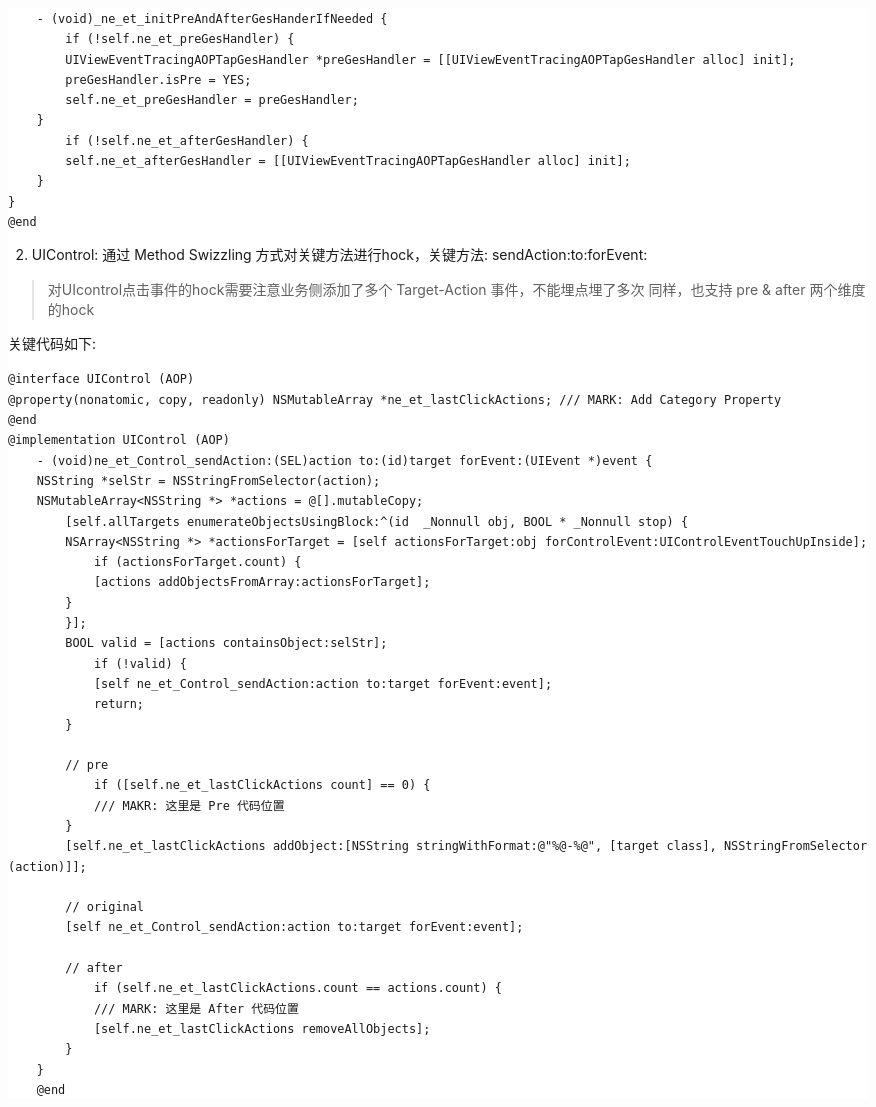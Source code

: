```objc
    - (void)_ne_et_initPreAndAfterGesHanderIfNeeded {
        if (!self.ne_et_preGesHandler) {
        UIViewEventTracingAOPTapGesHandler *preGesHandler = [[UIViewEventTracingAOPTapGesHandler alloc] init];
        preGesHandler.isPre = YES;
        self.ne_et_preGesHandler = preGesHandler;
    }
        if (!self.ne_et_afterGesHandler) {
        self.ne_et_afterGesHandler = [[UIViewEventTracingAOPTapGesHandler alloc] init];
    }
}
@end
```

2.  UIControl: 通过 Method Swizzling 方式对关键方法进行hock，关键方法: sendAction:to:forEvent:

> 对UIcontrol点击事件的hock需要注意业务侧添加了多个 Target-Action 事件，不能埋点埋了多次 同样，也支持 pre & after 两个维度的hock

关键代码如下:

```objc
@interface UIControl (AOP)
@property(nonatomic, copy, readonly) NSMutableArray *ne_et_lastClickActions; /// MARK: Add Category Property
@end
@implementation UIControl (AOP)
    - (void)ne_et_Control_sendAction:(SEL)action to:(id)target forEvent:(UIEvent *)event {
    NSString *selStr = NSStringFromSelector(action);
    NSMutableArray<NSString *> *actions = @[].mutableCopy;
        [self.allTargets enumerateObjectsUsingBlock:^(id  _Nonnull obj, BOOL * _Nonnull stop) {
        NSArray<NSString *> *actionsForTarget = [self actionsForTarget:obj forControlEvent:UIControlEventTouchUpInside];
            if (actionsForTarget.count) {
            [actions addObjectsFromArray:actionsForTarget];
        }
        }];
        BOOL valid = [actions containsObject:selStr];
            if (!valid) {
            [self ne_et_Control_sendAction:action to:target forEvent:event];
            return;
        }
        
        // pre
            if ([self.ne_et_lastClickActions count] == 0) {
            /// MAKR: 这里是 Pre 代码位置
        }
        [self.ne_et_lastClickActions addObject:[NSString stringWithFormat:@"%@-%@", [target class], NSStringFromSelector(action)]];
        
        // original
        [self ne_et_Control_sendAction:action to:target forEvent:event];
        
        // after
            if (self.ne_et_lastClickActions.count == actions.count) {
            /// MARK: 这里是 After 代码位置
            [self.ne_et_lastClickActions removeAllObjects];
        }
    }
    @end
```

